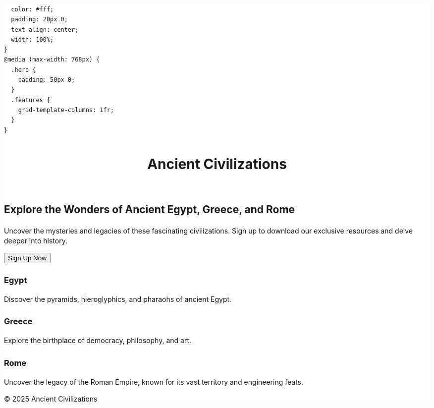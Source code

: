       color: #fff;
      padding: 20px 0;
      text-align: center;
      width: 100%;
    }
    @media (max-width: 768px) {
      .hero {
        padding: 50px 0;
      }
      .features {
        grid-template-columns: 1fr;
      }
    }
  </style>
</head>
<body>
  <header>
    <h1>Ancient Civilizations</h1>
  </header>
  <div class="hero">
    <h2>Explore the Wonders of Ancient Egypt, Greece, and Rome</h2>
    <p>Uncover the mysteries and legacies of these fascinating civilizations.  Sign up to download our exclusive resources and delve deeper into history.</p>
    <button class="button">Sign Up Now</button>
  </div>
  <div class="features">
    <div class="feature">
      <h3>Egypt</h3>
      <p>Discover the pyramids, hieroglyphics, and pharaohs of ancient Egypt.</p>
    </div>
    <div class="feature">
      <h3>Greece</h3>
      <p>Explore the birthplace of democracy, philosophy, and art.</p>
    </div>
    <div class="feature">
      <h3>Rome</h3>
      <p>Uncover the legacy of the Roman Empire, known for its vast territory and engineering feats.</p>
    </div>
  </div>
  <footer>
    <p>&copy; 2025 Ancient Civilizations</p>
  </footer>
</body>
</html>
